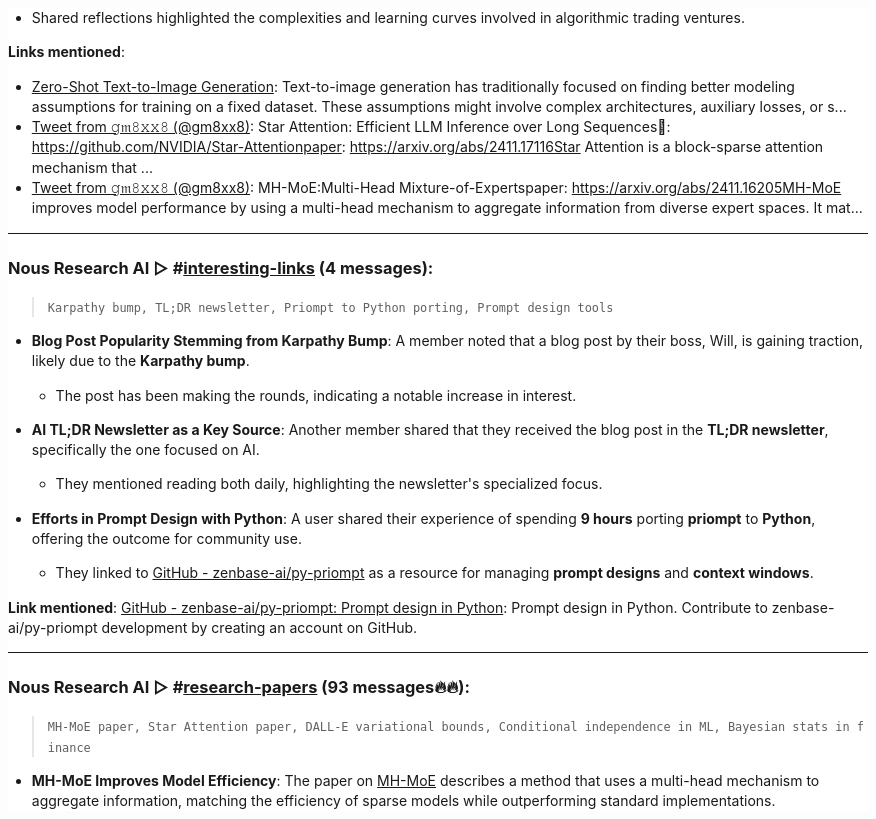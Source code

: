   - Shared reflections highlighted the complexities and learning curves involved in algorithmic trading ventures.

**Links mentioned**:

- [Zero-Shot Text-to-Image Generation](https://arxiv.org/abs/2102.12092): Text-to-image generation has traditionally focused on finding better modeling assumptions for training on a fixed dataset. These assumptions might involve complex architectures, auxiliary losses, or s...
- [Tweet from 𝚐𝔪𝟾𝚡𝚡𝟾 (@gm8xx8)](https://x.com/gm8xx8/status/1861616780310929450): Star Attention: Efficient LLM Inference over Long Sequences🔗: https://github.com/NVIDIA/Star-Attentionpaper: https://arxiv.org/abs/2411.17116Star Attention is a block-sparse attention mechanism that ...
- [Tweet from 𝚐𝔪𝟾𝚡𝚡𝟾 (@gm8xx8)](https://x.com/gm8xx8/status/1861282008082599967?s=46): MH-MoE:Multi-Head Mixture-of-Expertspaper: https://arxiv.org/abs/2411.16205MH-MoE improves model performance by using a multi-head mechanism to aggregate information from diverse expert spaces. It mat...

---

### **Nous Research AI ▷ #**[**interesting-links**](https://discord.com/channels/1053877538025386074/1132352574750728192/1311140808501624944) (4 messages):

> `Karpathy bump, TL;DR newsletter, Priompt to Python porting, Prompt design tools`

- **Blog Post Popularity Stemming from Karpathy Bump**: A member noted that a blog post by their boss, Will, is gaining traction, likely due to the **Karpathy bump**.
  
  - The post has been making the rounds, indicating a notable increase in interest.
- **AI TL;DR Newsletter as a Key Source**: Another member shared that they received the blog post in the **TL;DR newsletter**, specifically the one focused on AI.
  
  - They mentioned reading both daily, highlighting the newsletter's specialized focus.
- **Efforts in Prompt Design with Python**: A user shared their experience of spending **9 hours** porting **priompt** to **Python**, offering the outcome for community use.
  
  - They linked to [GitHub - zenbase-ai/py-priompt](https://github.com/zenbase-ai/py-priompt) as a resource for managing **prompt designs** and **context windows**.

 

**Link mentioned**: [GitHub - zenbase-ai/py-priompt: Prompt design in Python](https://github.com/zenbase-ai/py-priompt): Prompt design in Python. Contribute to zenbase-ai/py-priompt development by creating an account on GitHub.

 

---

### **Nous Research AI ▷ #**[**research-papers**](https://discord.com/channels/1053877538025386074/1104063238934626386/1311219957111193670) (93 messages🔥🔥):

> `MH-MoE paper, Star Attention paper, DALL-E variational bounds, Conditional independence in ML, Bayesian stats in finance`

- **MH-MoE Improves Model Efficiency**: The paper on [MH-MoE](https://arxiv.org/abs/2411.16205) describes a method that uses a multi-head mechanism to aggregate information, matching the efficiency of sparse models while outperforming standard implementations.
  